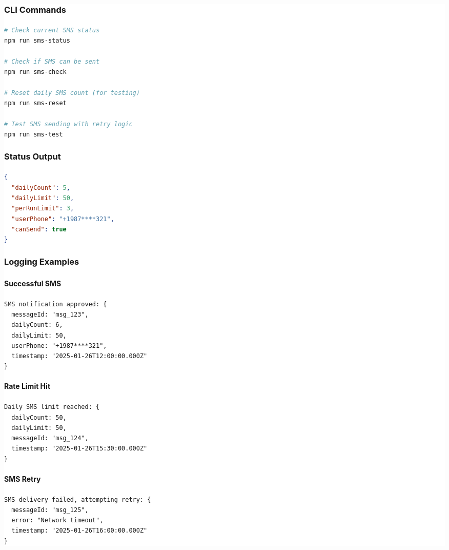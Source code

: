 ### CLI Commands
```bash
# Check current SMS status
npm run sms-status

# Check if SMS can be sent
npm run sms-check

# Reset daily SMS count (for testing)
npm run sms-reset

# Test SMS sending with retry logic
npm run sms-test
```

### Status Output
```json
{
  "dailyCount": 5,
  "dailyLimit": 50,
  "perRunLimit": 3,
  "userPhone": "+1987****321",
  "canSend": true
}
```

### Logging Examples

#### Successful SMS
```
SMS notification approved: {
  messageId: "msg_123",
  dailyCount: 6,
  dailyLimit: 50,
  userPhone: "+1987****321",
  timestamp: "2025-01-26T12:00:00.000Z"
}
```

#### Rate Limit Hit
```
Daily SMS limit reached: {
  dailyCount: 50,
  dailyLimit: 50,
  messageId: "msg_124",
  timestamp: "2025-01-26T15:30:00.000Z"
}
```

#### SMS Retry
```
SMS delivery failed, attempting retry: {
  messageId: "msg_125",
  error: "Network timeout",
  timestamp: "2025-01-26T16:00:00.000Z"
}
```
